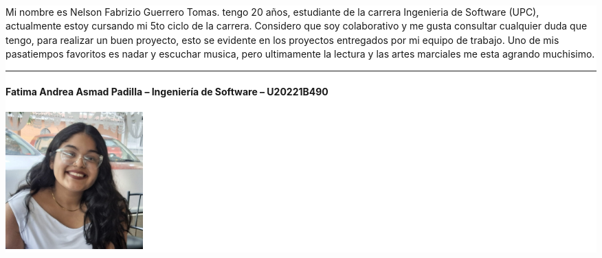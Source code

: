 Mi nombre es Nelson Fabrizio Guerrero Tomas. tengo 20 años, estudiante de la carrera Ingenieria de Software (UPC), actualmente estoy cursando mi 5to ciclo de la carrera. Considero que soy colaborativo y me gusta consultar cualquier duda que tengo, para realizar un buen proyecto, esto se evidente en los proyectos entregados por mi equipo de trabajo. Uno de mis pasatiempos favoritos es nadar y escuchar musica, pero ultimamente la lectura y las artes marciales me esta agrando muchisimo.


---

#### **Fatima Andrea Asmad Padilla – Ingeniería de Software – U20221B490**  
<img src="imagenes/estudiantesPerfil/435132321-e5bb3149-5856-49e3-aa0b-297cedcfe94c.jpg" alt="Fatima Asmad" height="200"/>
